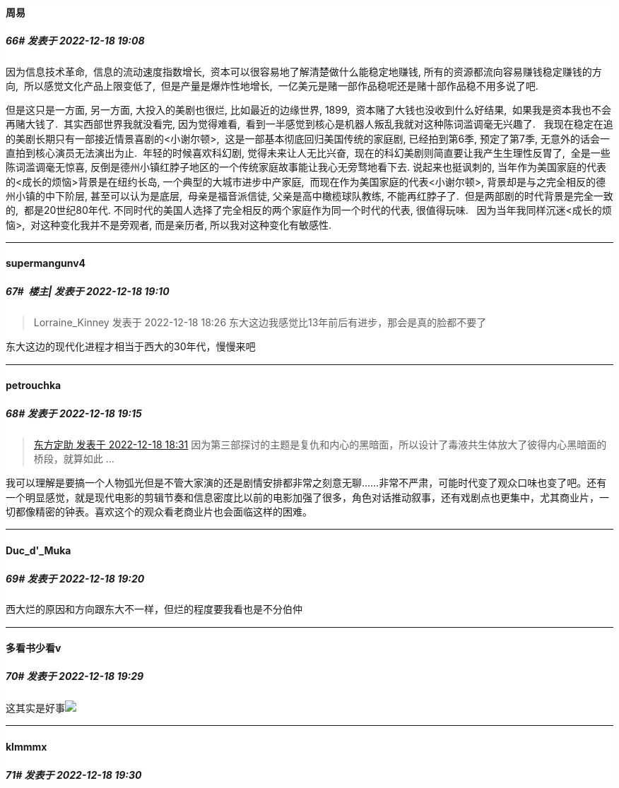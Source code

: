 ####  周易  
##### 66#       发表于 2022-12-18 19:08

因为信息技术革命,  信息的流动速度指数增长,  资本可以很容易地了解清楚做什么能稳定地赚钱, 所有的资源都流向容易赚钱稳定赚钱的方向,  所以感觉文化产品上限变低了,  但是产量是爆炸性地增长,  一亿美元是赌一部作品稳呢还是赌十部作品稳不用多说了吧.

但是这只是一方面, 另一方面, 大投入的美剧也很烂, 比如最近的边缘世界, 1899,  资本赌了大钱也没收到什么好结果,  如果我是资本我也不会再赌大钱了.  其实西部世界我就没看完, 因为觉得难看,  看到一半感觉到核心是机器人叛乱我就对这种陈词滥调毫无兴趣了.   我现在稳定在追的美剧长期只有一部接近情景喜剧的&lt;小谢尔顿&gt;,  这是一部基本彻底回归美国传统的家庭剧, 已经拍到第6季, 预定了第7季, 无意外的话会一直拍到核心演员无法演出为止.  年轻的时候喜欢科幻剧, 觉得未来让人无比兴奋,  现在的科幻美剧则简直要让我产生生理性反胃了,  全是一些陈词滥调毫无惊喜, 反倒是德州小镇红脖子地区的一个传统家庭故事能让我心无旁骛地看下去. 说起来也挺讽刺的, 当年作为美国家庭的代表的&lt;成长的烦恼&gt;背景是在纽约长岛, 一个典型的大城市进步中产家庭,  而现在作为美国家庭的代表&lt;小谢尔顿&gt;, 背景却是与之完全相反的德州小镇的中下阶层, 甚至可以认为是底层,  母亲是福音派信徒, 父亲是高中橄榄球队教练, 不能再红脖子了.  但是两部剧的时代背景是完全一致的,  都是20世纪80年代. 不同时代的美国人选择了完全相反的两个家庭作为同一个时代的代表, 很值得玩味.   因为当年我同样沉迷&lt;成长的烦恼&gt;,  对这种变化我并不是旁观者, 而是亲历者, 所以我对这种变化有敏感性.

*****

####  supermangunv4  
##### 67#         楼主| 发表于 2022-12-18 19:10

<blockquote>Lorraine_Kinney 发表于 2022-12-18 18:26
东大这边我感觉比13年前后有进步，那会是真的脸都不要了</blockquote>
东大这边的现代化进程才相当于西大的30年代，慢慢来吧



*****

####  petrouchka  
##### 68#       发表于 2022-12-18 19:15

<blockquote><a href="httphttps://bbs.saraba1st.com/2b/forum.php?mod=redirect&amp;goto=findpost&amp;pid=58994297&amp;ptid=2110591" target="_blank">东方定助 发表于 2022-12-18 18:31</a>
因为第三部探讨的主题是复仇和内心的黑暗面，所以设计了毒液共生体放大了彼得内心黑暗面的桥段，就算如此 ...</blockquote>
我可以理解是要搞一个人物弧光但是不管大家演的还是剧情安排都非常之刻意无聊……非常不严肃，可能时代变了观众口味也变了吧。还有一个明显感觉，就是现代电影的剪辑节奏和信息密度比以前的电影加强了很多，角色对话推动叙事，还有戏剧点也更集中，尤其商业片，一切都像精密的钟表。喜欢这个的观众看老商业片也会面临这样的困难。

*****

####  Duc_d'_Muka  
##### 69#       发表于 2022-12-18 19:20

西大烂的原因和方向跟东大不一样，但烂的程度要我看也是不分伯仲



*****

####  多看书少看v  
##### 70#       发表于 2022-12-18 19:29

这其实是好事<img src="https://static.saraba1st.com/image/smiley/face2017/067.png" referrerpolicy="no-referrer">

*****

####  klmmmx  
##### 71#       发表于 2022-12-18 19:30

